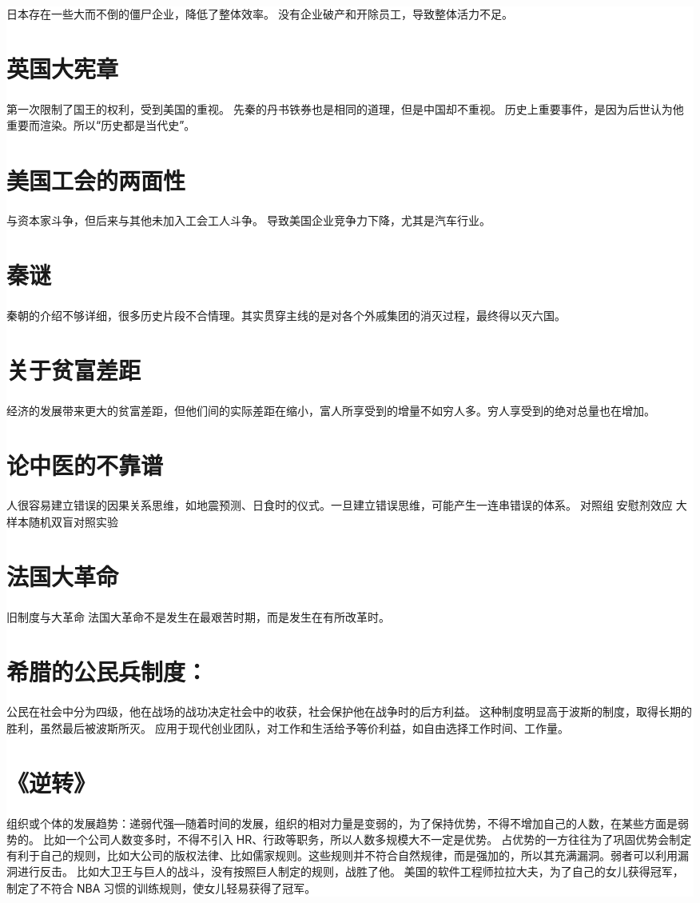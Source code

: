 日本存在一些大而不倒的僵尸企业，降低了整体效率。
没有企业破产和开除员工，导致整体活力不足。

# 英国大宪章

第一次限制了国王的权利，受到美国的重视。
先秦的丹书铁券也是相同的道理，但是中国却不重视。
历史上重要事件，是因为后世认为他重要而渲染。所以“历史都是当代史”。

# 美国工会的两面性

与资本家斗争，但后来与其他未加入工会工人斗争。
导致美国企业竞争力下降，尤其是汽车行业。

# 秦谜

秦朝的介绍不够详细，很多历史片段不合情理。其实贯穿主线的是对各个外戚集团的消灭过程，最终得以灭六国。

# 关于贫富差距

经济的发展带来更大的贫富差距，但他们间的实际差距在缩小，富人所享受到的增量不如穷人多。穷人享受到的绝对总量也在增加。

# 论中医的不靠谱

人很容易建立错误的因果关系思维，如地震预测、日食时的仪式。一旦建立错误思维，可能产生一连串错误的体系。
对照组
安慰剂效应
大样本随机双盲对照实验

# 法国大革命

旧制度与大革命
法国大革命不是发生在最艰苦时期，而是发生在有所改革时。

# 希腊的公民兵制度：

公民在社会中分为四级，他在战场的战功决定社会中的收获，社会保护他在战争时的后方利益。
这种制度明显高于波斯的制度，取得长期的胜利，虽然最后被波斯所灭。
应用于现代创业团队，对工作和生活给予等价利益，如自由选择工作时间、工作量。

# 《逆转》

组织或个体的发展趋势：递弱代强—随着时间的发展，组织的相对力量是变弱的，为了保持优势，不得不增加自己的人数，在某些方面是弱势的。
比如一个公司人数变多时，不得不引入 HR、行政等职务，所以人数多规模大不一定是优势。
占优势的一方往往为了巩固优势会制定有利于自己的规则，比如大公司的版权法律、比如儒家规则。这些规则并不符合自然规律，而是强加的，所以其充满漏洞。弱者可以利用漏洞进行反击。
比如大卫王与巨人的战斗，没有按照巨人制定的规则，战胜了他。
美国的软件工程师拉拉大夫，为了自己的女儿获得冠军，制定了不符合 NBA 习惯的训练规则，使女儿轻易获得了冠军。
